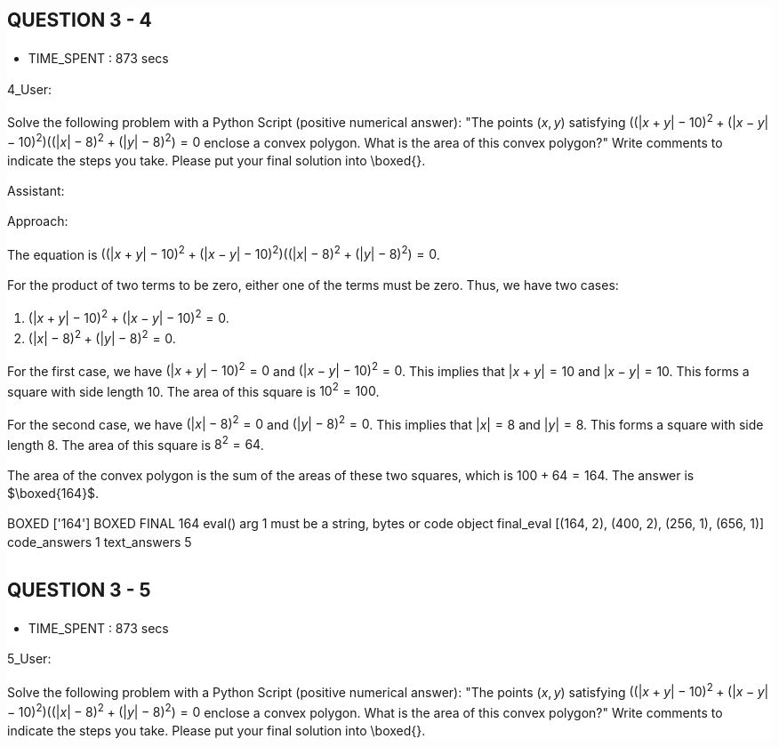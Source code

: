 

## QUESTION 3 - 4 
- TIME_SPENT : 873 secs

4_User:

Solve the following problem with a Python Script (positive numerical answer):
"The points $\left(x, y\right)$ satisfying $((\vert x + y \vert - 10)^2 + ( \vert x - y \vert - 10)^2)((\vert x \vert - 8)^2 + ( \vert y \vert - 8)^2) = 0$ enclose a convex polygon. What is the area of this convex polygon?"
Write comments to indicate the steps you take. Please put your final solution into \boxed{}.

Assistant:

Approach:



The equation is $((\vert x + y \vert - 10)^2 + ( \vert x - y \vert - 10)^2)((\vert x \vert - 8)^2 + ( \vert y \vert - 8)^2) = 0$.

For the product of two terms to be zero, either one of the terms must be zero. Thus, we have two cases:

1. $(\vert x + y \vert - 10)^2 + ( \vert x - y \vert - 10)^2 = 0$.
2. $(\vert x \vert - 8)^2 + ( \vert y \vert - 8)^2 = 0$.

For the first case, we have $(\vert x + y \vert - 10)^2 = 0$ and $(\vert x - y \vert - 10)^2 = 0$. This implies that $\vert x + y \vert = 10$ and $\vert x - y \vert = 10$. This forms a square with side length 10. The area of this square is $10^2 = 100$.

For the second case, we have $(\vert x \vert - 8)^2 = 0$ and $(\vert y \vert - 8)^2 = 0$. This implies that $\vert x \vert = 8$ and $\vert y \vert = 8$. This forms a square with side length 8. The area of this square is $8^2 = 64$.

The area of the convex polygon is the sum of the areas of these two squares, which is $100 + 64 = 164$.
The answer is $\boxed{164}$.

BOXED ['164']
BOXED FINAL 164
eval() arg 1 must be a string, bytes or code object final_eval
[(164, 2), (400, 2), (256, 1), (656, 1)]
code_answers 1 text_answers 5



## QUESTION 3 - 5 
- TIME_SPENT : 873 secs

5_User:

Solve the following problem with a Python Script (positive numerical answer):
"The points $\left(x, y\right)$ satisfying $((\vert x + y \vert - 10)^2 + ( \vert x - y \vert - 10)^2)((\vert x \vert - 8)^2 + ( \vert y \vert - 8)^2) = 0$ enclose a convex polygon. What is the area of this convex polygon?"
Write comments to indicate the steps you take. Please put your final solution into \boxed{}.

